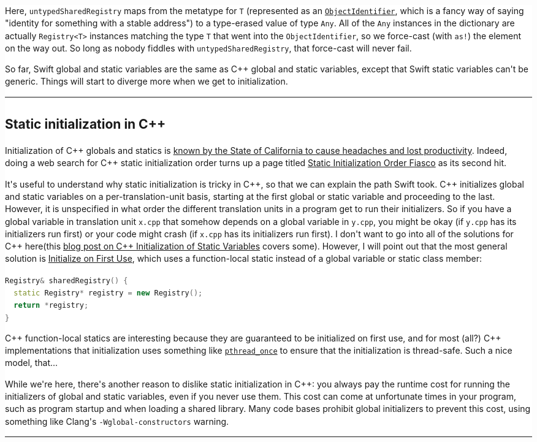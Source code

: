 Here, `untypedSharedRegistry` maps from the metatype for `T` (represented as an [<VPIcon icon="fa-brands fa-apple"/>`ObjectIdentifier`](https://developer.apple.com/documentation/swift/objectidentifier), which is a fancy way of saying "identity for something with a stable address") to a type-erased value of type `Any`. All of the `Any` instances in the dictionary are actually `Registry<T>` instances matching the type `T` that went into the `ObjectIdentifier`, so we force-cast (with `as!`) the element on the way out. So long as nobody fiddles with `untypedSharedRegistry`, that force-cast will never fail.
  
So far, Swift global and static variables are the same as C++ global and static variables, except that Swift static variables can't be generic. Things will start to diverge more when we get to initialization.

---

## Static initialization in C++

Initialization of C++ globals and statics is [<VPIcon icon="fas fa-globe"/>known by the State of California to cause headaches and lost productivity](https://p65warnings.ca.gov). Indeed, doing a web search for C++ static initialization order turns up a page titled [<VPIcon icon="iconfont icon-cpp"/>Static Initialization Order Fiasco](https://en.cppreference.com/w/cpp/language/siof) as its second hit.
  
It's useful to understand why static initialization is tricky in C++, so that we can explain the path Swift took. C++ initializes global and static variables on a per-translation-unit basis, starting at the first global or static variable and proceeding to the last. However, it is unspecified in what order the different translation units in a program get to run their initializers. So if you have a global variable in translation unit `x.cpp` that somehow depends on a global variable in `y.cpp`, you might be okay (if `y.cpp` has its initializers run first) or your code might crash (if `x.cpp` has its initializers run first). I don't want to go into all of the solutions for C++ here(this [<VPIcon icon="fas fa-globe"/>blog post on C++ Initialization of Static Variables](https://pabloariasal.github.io/2020/01/02/static-variable-initialization/) covers some). However, I will point out that the most general solution is [<VPIcon icon="fas fa-globe"/>Initialize on First Use](https://isocpp.org/wiki/faq/ctors#static-init-order-on-first-use), which uses a function-local static instead of a global variable or static class member:

```cpp
Registry& sharedRegistry() {
  static Registry* registry = new Registry();
  return *registry;
}
```

C++ function-local statics are interesting because they are guaranteed to be initialized on first use, and for most (all?) C++ implementations that initialization uses something like [<VPIcon icon="fas fa-globe"/>`pthread_once`](https://pubs.opengroup.org/onlinepubs/7908799/xsh/pthread_once.html) to ensure that the initialization is thread-safe. Such a nice model, that...
  
While we're here, there's another reason to dislike static initialization in C++: you always pay the runtime cost for running the initializers of global and static variables, even if you never use them. This cost can come at unfortunate times in your program, such as program startup and when loading a shared library. Many code bases prohibit global initializers to prevent this cost, using something like Clang's `-Wglobal-constructors` warning.

---

